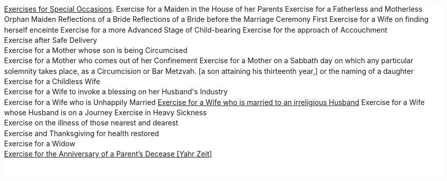 
<u>Exercises for Special Occasions</u>. 
Exercise for a Maiden in the House of her Parents 
Exercise for a Fatherless and Motherless Orphan Maiden 
Reflections of a Bride
Reflections of a Bride before the Marriage Ceremony
First Exercise for a Wife on finding herself enceinte 
Exercise for a more Advanced Stage of Child-bearing 
Exercise for the approach of Accouchment  
Exercise after Safe Delivery  
Exercise for a Mother whose son is being Circumcised  
Exercise for a Mother who comes out of her Confinement 
Exercise for a Mother on a Sabbath day on which any particular solemnity takes place, as a Circumcision or Bar Metzvah. [a son attaining his thirteenth year,] or the naming of a daughter
Exercise for a Childless Wife  
Exercise for a Wife to invoke a blessing on her Husband's Industry  
Exercise for a Wife who is Unhappily Married 
<a href="/?p=44160">Exercise for a Wife who is married to an irreligious Husband</a> 
Exercise for a Wife whose Husband is on a Journey 
Exercise in Heavy Sickness  
Exercise on the illness of those nearest and dearest  
Exercise and Thanksgiving for health restored  
Exercise for a Widow  
<a href="/?p=41337">Exercise for the Anniversary of a Parent’s Decease [Yahr Zeit]</a> 
</div></div>

&nbsp;
</body>
</html>